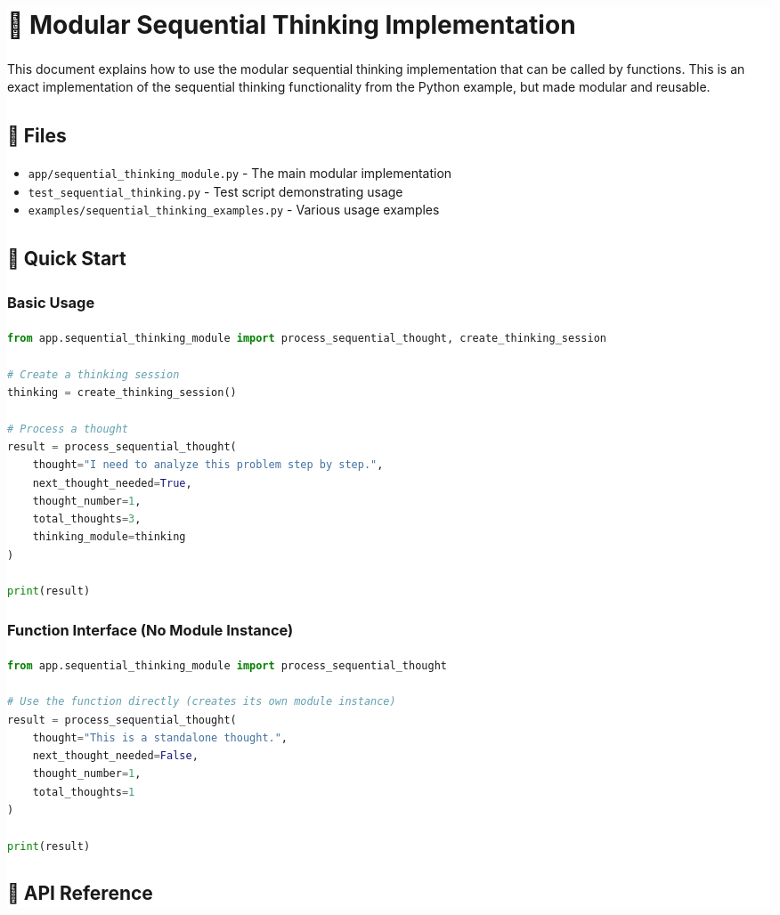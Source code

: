 # 🧠 Modular Sequential Thinking Implementation

This document explains how to use the modular sequential thinking implementation that can be called by functions. This is an exact implementation of the sequential thinking functionality from the Python example, but made modular and reusable.

## 📁 Files

- `app/sequential_thinking_module.py` - The main modular implementation
- `test_sequential_thinking.py` - Test script demonstrating usage
- `examples/sequential_thinking_examples.py` - Various usage examples

## 🚀 Quick Start

### Basic Usage

```python
from app.sequential_thinking_module import process_sequential_thought, create_thinking_session

# Create a thinking session
thinking = create_thinking_session()

# Process a thought
result = process_sequential_thought(
    thought="I need to analyze this problem step by step.",
    next_thought_needed=True,
    thought_number=1,
    total_thoughts=3,
    thinking_module=thinking
)

print(result)
```

### Function Interface (No Module Instance)

```python
from app.sequential_thinking_module import process_sequential_thought

# Use the function directly (creates its own module instance)
result = process_sequential_thought(
    thought="This is a standalone thought.",
    next_thought_needed=False,
    thought_number=1,
    total_thoughts=1
)

print(result)
```

## 🔧 API Reference
